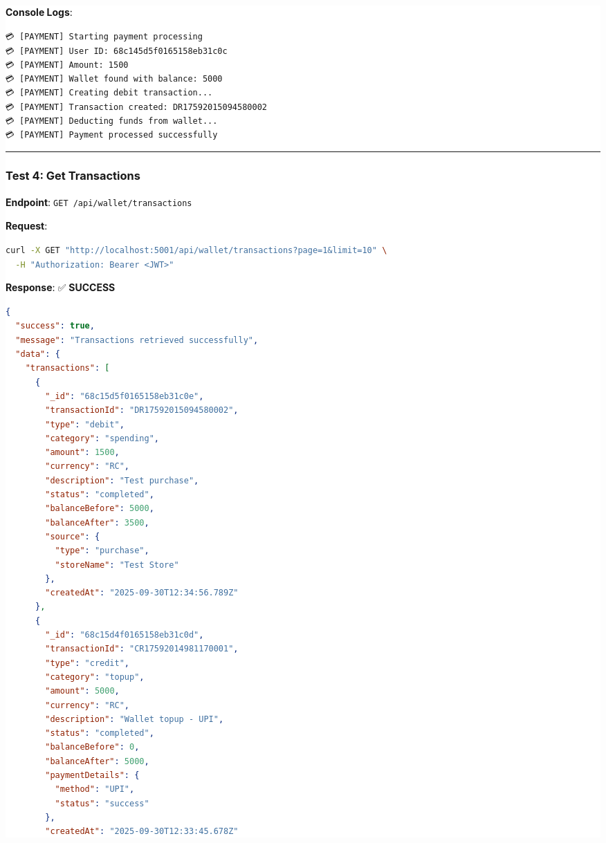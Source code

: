 ```json
```

**Console Logs**:
```
💳 [PAYMENT] Starting payment processing
💳 [PAYMENT] User ID: 68c145d5f0165158eb31c0c
💳 [PAYMENT] Amount: 1500
💳 [PAYMENT] Wallet found with balance: 5000
💳 [PAYMENT] Creating debit transaction...
💳 [PAYMENT] Transaction created: DR17592015094580002
💳 [PAYMENT] Deducting funds from wallet...
💳 [PAYMENT] Payment processed successfully
```

---

### Test 4: Get Transactions

**Endpoint**: `GET /api/wallet/transactions`

**Request**:
```bash
curl -X GET "http://localhost:5001/api/wallet/transactions?page=1&limit=10" \
  -H "Authorization: Bearer <JWT>"
```

**Response**: ✅ **SUCCESS**
```json
{
  "success": true,
  "message": "Transactions retrieved successfully",
  "data": {
    "transactions": [
      {
        "_id": "68c15d5f0165158eb31c0e",
        "transactionId": "DR17592015094580002",
        "type": "debit",
        "category": "spending",
        "amount": 1500,
        "currency": "RC",
        "description": "Test purchase",
        "status": "completed",
        "balanceBefore": 5000,
        "balanceAfter": 3500,
        "source": {
          "type": "purchase",
          "storeName": "Test Store"
        },
        "createdAt": "2025-09-30T12:34:56.789Z"
      },
      {
        "_id": "68c15d4f0165158eb31c0d",
        "transactionId": "CR17592014981170001",
        "type": "credit",
        "category": "topup",
        "amount": 5000,
        "currency": "RC",
        "description": "Wallet topup - UPI",
        "status": "completed",
        "balanceBefore": 0,
        "balanceAfter": 5000,
        "paymentDetails": {
          "method": "UPI",
          "status": "success"
        },
        "createdAt": "2025-09-30T12:33:45.678Z"
```